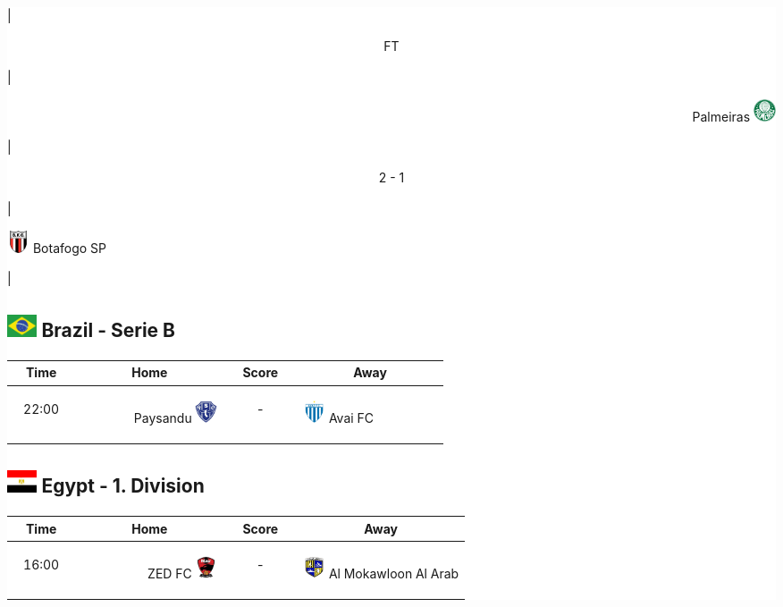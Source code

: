 | <p align="center">FT</p> | <p align="right">Palmeiras <img src="/static/logos/Palmeiras.png" height="25px"></p> | <p align="center">2 - 1</p> | <p align="left"><img src="/static/logos/Botafogo SP.png" height="25px"> Botafogo SP</p> |
</div>


## <img src="/static/logos/Brazil-Serie B.png" height="25px"> Brazil - Serie B

<div align="center">

&emsp;Time&emsp; | &emsp;&emsp;&emsp;&emsp;Home&emsp;&emsp;&emsp;&emsp; | &emsp;Score&emsp; | &emsp;&emsp;&emsp;&emsp;Away&emsp;&emsp;&emsp;&emsp; |
| ------------ | ------------ | ------------ | ------------ |
| <p align="center">22:00</p> | <p align="right">Paysandu <img src="/static/logos/Paysandu.png" height="25px"></p> | <p align="center">-</p> | <p align="left"><img src="/static/logos/Avai FC.png" height="25px"> Avai FC</p> |
</div>


## <img src="/static/logos/Egypt-1. Division.png" height="25px"> Egypt - 1. Division

<div align="center">

&emsp;Time&emsp; | &emsp;&emsp;&emsp;&emsp;Home&emsp;&emsp;&emsp;&emsp; | &emsp;Score&emsp; | &emsp;&emsp;&emsp;&emsp;Away&emsp;&emsp;&emsp;&emsp; |
| ------------ | ------------ | ------------ | ------------ |
| <p align="center">16:00</p> | <p align="right">ZED FC <img src="/static/logos/ZED FC.png" height="25px"></p> | <p align="center">-</p> | <p align="left"><img src="/static/logos/Al Mokawloon Al Arab.png" height="25px"> Al Mokawloon Al Arab</p> |